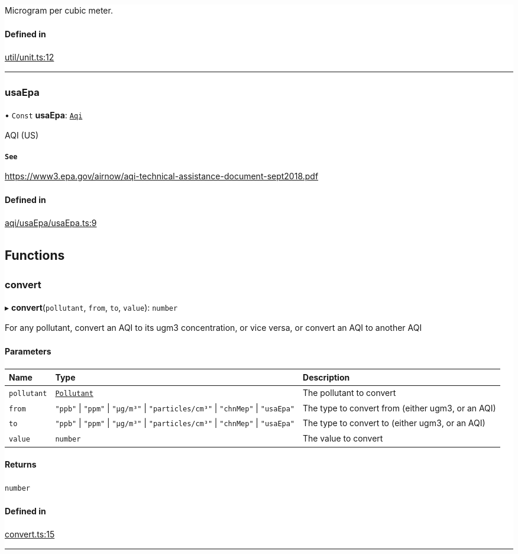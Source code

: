 Microgram per cubic meter.

#### Defined in

[util/unit.ts:12](https://github.com/shootismoke/common//blob/dff4dfe/packages/convert/src/util/unit.ts#L12)

___

### usaEpa

• `Const` **usaEpa**: [`Aqi`](interfaces/Aqi.md)

AQI (US)

**`See`**

https://www3.epa.gov/airnow/aqi-technical-assistance-document-sept2018.pdf

#### Defined in

[aqi/usaEpa/usaEpa.ts:9](https://github.com/shootismoke/common//blob/dff4dfe/packages/convert/src/aqi/usaEpa/usaEpa.ts#L9)

## Functions

### convert

▸ **convert**(`pollutant`, `from`, `to`, `value`): `number`

For any pollutant, convert an AQI to its ugm3 concentration, or vice versa,
or convert an AQI to another AQI

#### Parameters

| Name | Type | Description |
| :------ | :------ | :------ |
| `pollutant` | [`Pollutant`](modules.md#pollutant) | The pollutant to convert |
| `from` | ``"ppb"`` \| ``"ppm"`` \| ``"µg/m³"`` \| ``"particles/cm³"`` \| ``"chnMep"`` \| ``"usaEpa"`` | The type to convert from (either ugm3, or an AQI) |
| `to` | ``"ppb"`` \| ``"ppm"`` \| ``"µg/m³"`` \| ``"particles/cm³"`` \| ``"chnMep"`` \| ``"usaEpa"`` | The type to convert to (either ugm3, or an AQI) |
| `value` | `number` | The value to convert |

#### Returns

`number`

#### Defined in

[convert.ts:15](https://github.com/shootismoke/common//blob/dff4dfe/packages/convert/src/convert.ts#L15)

___
